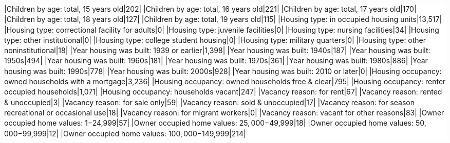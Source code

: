 |Children by age: total, 15 years old|202|
|Children by age: total, 16 years old|221|
|Children by age: total, 17 years old|170|
|Children by age: total, 18 years old|127|
|Children by age: total, 19 years old|115|
|Housing type: in occupied housing units|13,517|
|Housing type: correctional facility for adults|0|
|Housing type: juvenile facilities|0|
|Housing type: nursing facilities|34|
|Housing type: other institutional|0|
|Housing type: college student housing|0|
|Housing type: military quarters|0|
|Housing type: other noninstitutional|18|
|Year housing was built: 1939 or earlier|1,398|
|Year housing was built: 1940s|187|
|Year housing was built: 1950s|494|
|Year housing was built: 1960s|181|
|Year housing was built: 1970s|361|
|Year housing was built: 1980s|886|
|Year housing was built: 1990s|778|
|Year housing was built: 2000s|928|
|Year housing was built: 2010 or later|0|
|Housing occupancy: owned households with a mortgage|3,236|
|Housing occupancy: owned households free & clear|795|
|Housing occupancy: renter occupied households|1,071|
|Housing occupancy: households vacant|247|
|Vacancy reason: for rent|67|
|Vacancy reason: rented & unoccupied|3|
|Vacancy reason: for sale only|59|
|Vacancy reason: sold & unoccupied|17|
|Vacancy reason: for season recreational or occasional use|18|
|Vacancy reason: for migrant workers|0|
|Vacancy reason: vacant for other reasons|83|
|Owner occupied home values: $1-$24,999|57|
|Owner occupied home values: $25,000-$49,999|18|
|Owner occupied home values: $50,000-$99,999|12|
|Owner occupied home values: $100,000-$149,999|214|